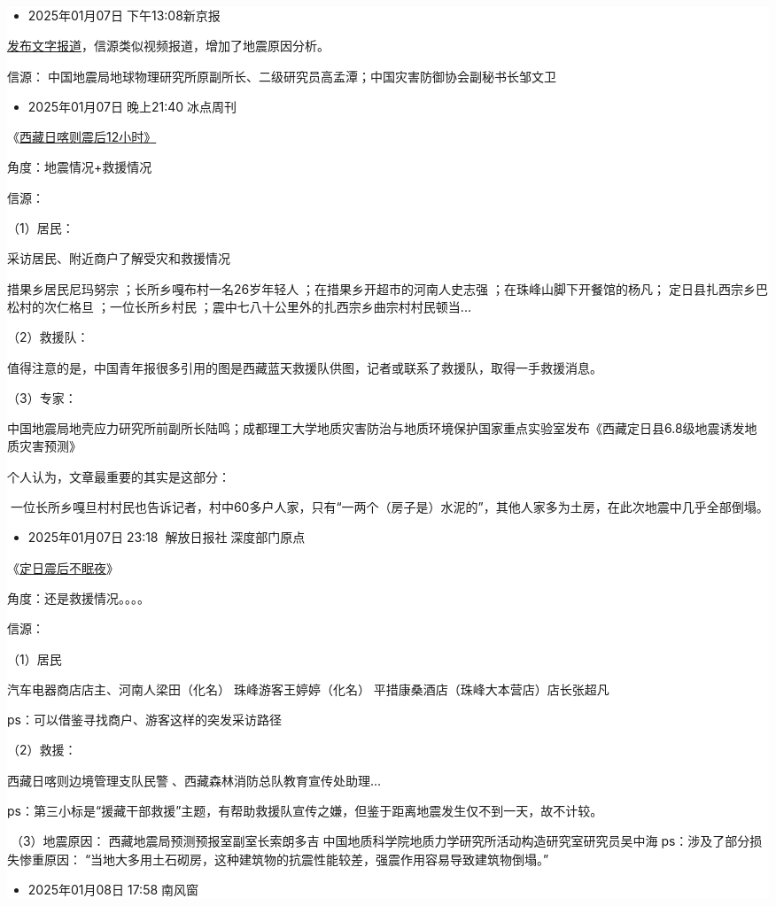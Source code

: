 * 2025年01月07日 下午13:08新京报 
    

[发布文字报道](https://mp.weixin.qq.com/s?__biz=MzU2MzA2ODk3Nw==&mid=2247994045&idx=1&sn=63ef3c32960f25d18f05f65f683c23dd&scene=21#wechat_redirect)，信源类似视频报道，增加了地震原因分析。 

信源： 中国地震局地球物理研究所原副所长、二级研究员高孟潭；中国灾害防御协会副秘书长邹文卫

* 2025年01月07日 晚上21:40 冰点周刊 
    

《[西藏日喀则震后12小时》](https://mp.weixin.qq.com/s?__biz=MjM5MDQ3MTEyMQ==&mid=2653343026&idx=1&sn=9edc5ddca3e1db152f14e01387ea87c5&scene=21#wechat_redirect)

角度：地震情况+救援情况 

信源： 

（1）居民：

采访居民、附近商户了解受灾和救援情况 

措果乡居民尼玛努宗 ；长所乡嘎布村一名26岁年轻人 ；在措果乡开超市的河南人史志强 ；在珠峰山脚下开餐馆的杨凡； 定日县扎西宗乡巴松村的次仁格旦 ；一位长所乡村民 ；震中七八十公里外的扎西宗乡曲宗村村民顿当... 

（2）救援队： 

值得注意的是，中国青年报很多引用的图是西藏蓝天救援队供图，记者或联系了救援队，取得一手救援消息。 

（3）专家： 

中国地震局地壳应力研究所前副所长陆鸣；成都理工大学地质灾害防治与地质环境保护国家重点实验室发布《西藏定日县6.8级地震诱发地质灾害预测》

个人认为，文章最重要的其实是这部分：

 一位长所乡嘎旦村村民也告诉记者，村中60多户人家，只有“一两个（房子是）水泥的”，其他人家多为土房，在此次地震中几乎全部倒塌。

* 2025年01月07日 23:18  解放日报社 深度部门原点
    

《[定日震后不眠夜](https://mp.weixin.qq.com/s?__biz=Mzg4NTkwMjc0NQ==&mid=2247492875&idx=1&sn=f2ebbce559cf43d865c866ad83c1be44&scene=21#wechat_redirect)》  

角度：还是救援情况。。。。 

信源： 

（1）居民 

汽车电器商店店主、河南人梁田（化名） 珠峰游客王婷婷（化名） 平措康桑酒店（珠峰大本营店）店长张超凡 

ps：可以借鉴寻找商户、游客这样的突发采访路径 

（2）救援： 

西藏日喀则边境管理支队民警 、西藏森林消防总队教育宣传处助理... 

ps：第三小标是“援藏干部救援”主题，有帮助救援队宣传之嫌，但鉴于距离地震发生仅不到一天，故不计较。

 （3）地震原因： 西藏地震局预测预报室副室长索朗多吉 中国地质科学院地质力学研究所活动构造研究室研究员吴中海 ps：涉及了部分损失惨重原因： “当地大多用土石砌房，这种建筑物的抗震性能较差，强震作用容易导致建筑物倒塌。”

* 2025年01月08日 17:58 南风窗 
    
